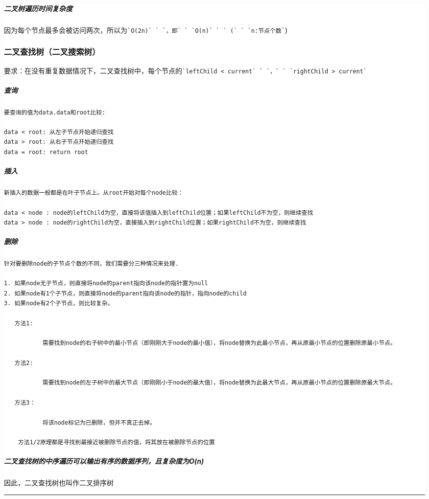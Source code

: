 ##### 二叉树遍历时间复杂度

因为每个节点最多会被访问两次，所以为`` `O(2n)` ` `，即` ` `O(n)` ` ` (` ` `n:节点个数` ``)

### 二叉查找树（二叉搜索树）

要求：在没有重复数据情况下，二叉查找树中，每个节点的`` `leftChild < current` ` `，` ` `rightChild > current` ``

##### 查询

``` 
要查询的值为data.data和root比较: 

data < root: 从左子节点开始递归查找
data > root: 从右子节点开始递归查找
data = root: return root
```

##### 插入

``` 
新插入的数据一般都是在叶子节点上。从root开始对每个node比较： 

data < node : node的leftChild为空，直接将该值插入到leftChild位置；如果leftChild不为空，则继续查找
data > node : node的rightChild为空，直接插入到rightChild位置；如果rightChild不为空，则继续查找
```

##### 删除

``` 
针对要删除node的子节点个数的不同，我们需要分三种情况来处理.

1. 如果node无子节点，则直接将node的parent指向该node的指针置为null
2. 如果node有1个子节点，则直接将node的parent指向该node的指针，指向node的child
3. 如果node有2个子节点，则比较复杂。

   方法1:

           需要找到node的右子树中的最小节点（即刚刚大于node的最小值），将node替换为此最小节点，再从原最小节点的位置删除原最小节点。

   方法2:

           需要找到node的左子树中的最大节点（即刚刚小于node的最大值），将node替换为此最大节点，再从原最小节点的位置删除原最大节点。

   方法3：

           将该node标记为已删除，但并不真正去掉。

    方法1/2原理都是寻找到最接近被删除节点的值，将其放在被删除节点的位置    

```

##### 二叉查找树的中序遍历可以输出有序的数据序列，且复杂度为O(n)

因此，二叉查找树也叫作二叉排序树

---